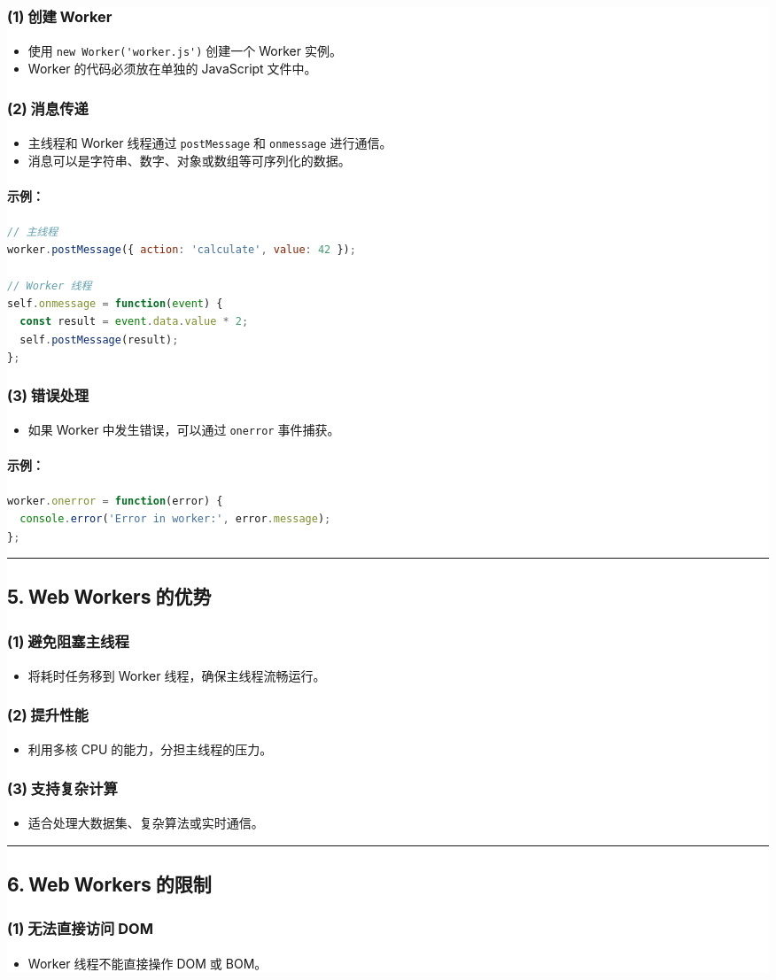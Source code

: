 ### **(1) 创建 Worker**
- 使用 `new Worker('worker.js')` 创建一个 Worker 实例。
- Worker 的代码必须放在单独的 JavaScript 文件中。

### **(2) 消息传递**
- 主线程和 Worker 线程通过 `postMessage` 和 `onmessage` 进行通信。
- 消息可以是字符串、数字、对象或数组等可序列化的数据。

#### 示例：
```javascript
// 主线程
worker.postMessage({ action: 'calculate', value: 42 });

// Worker 线程
self.onmessage = function(event) {
  const result = event.data.value * 2;
  self.postMessage(result);
};
```

### **(3) 错误处理**
- 如果 Worker 中发生错误，可以通过 `onerror` 事件捕获。

#### 示例：
```javascript
worker.onerror = function(error) {
  console.error('Error in worker:', error.message);
};
```

---

## **5. Web Workers 的优势**

### **(1) 避免阻塞主线程**
- 将耗时任务移到 Worker 线程，确保主线程流畅运行。

### **(2) 提升性能**
- 利用多核 CPU 的能力，分担主线程的压力。

### **(3) 支持复杂计算**
- 适合处理大数据集、复杂算法或实时通信。

---

## **6. Web Workers 的限制**

### **(1) 无法直接访问 DOM**
- Worker 线程不能直接操作 DOM 或 BOM。
